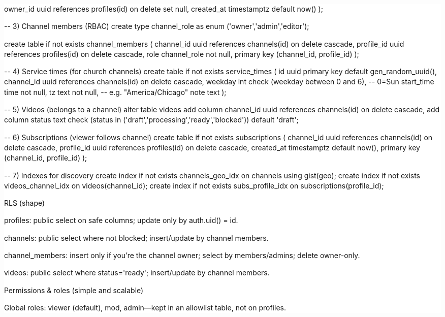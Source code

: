   owner_id uuid references profiles(id) on delete set null,
  created_at timestamptz default now()
);

-- 3) Channel members (RBAC)
create type channel_role as enum ('owner','admin','editor');

create table if not exists channel_members (
  channel_id uuid references channels(id) on delete cascade,
  profile_id uuid references profiles(id) on delete cascade,
  role channel_role not null,
  primary key (channel_id, profile_id)
);

-- 4) Service times (for church channels)
create table if not exists service_times (
  id uuid primary key default gen_random_uuid(),
  channel_id uuid references channels(id) on delete cascade,
  weekday int check (weekday between 0 and 6),  -- 0=Sun
  start_time time not null,
  tz text not null,                              -- e.g. "America/Chicago"
  note text
);

-- 5) Videos (belongs to a channel)
alter table videos
  add column channel_id uuid references channels(id) on delete cascade,
  add column status text check (status in ('draft','processing','ready','blocked')) default 'draft';

-- 6) Subscriptions (viewer follows channel)
create table if not exists subscriptions (
  channel_id uuid references channels(id) on delete cascade,
  profile_id uuid references profiles(id) on delete cascade,
  created_at timestamptz default now(),
  primary key (channel_id, profile_id)
);

-- 7) Indexes for discovery
create index if not exists channels_geo_idx on channels using gist(geo);
create index if not exists videos_channel_idx on videos(channel_id);
create index if not exists subs_profile_idx on subscriptions(profile_id);

RLS (shape)

profiles: public select on safe columns; update only by auth.uid() = id.

channels: public select where not blocked; insert/update by channel members.

channel_members: insert only if you’re the channel owner; select by members/admins; delete owner-only.

videos: public select where status='ready'; insert/update by channel members.

Permissions & roles (simple and scalable)

Global roles: viewer (default), mod, admin—kept in an allowlist table, not on profiles.
